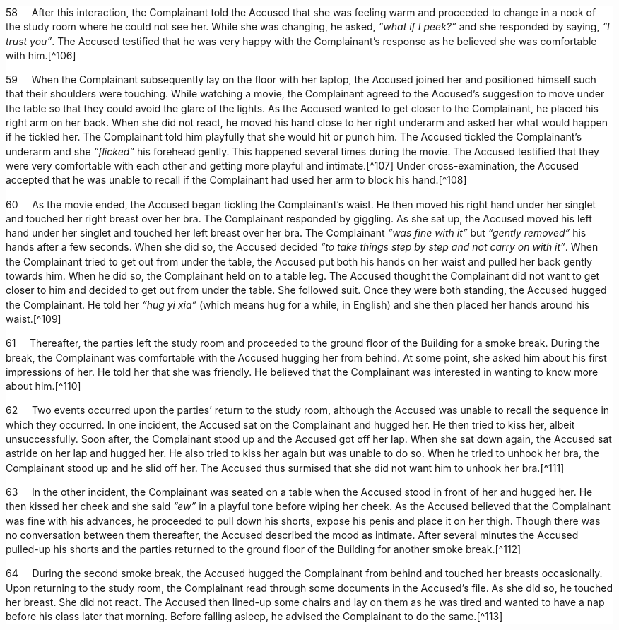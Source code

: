 58     After this interaction, the Complainant told the Accused that she was feeling warm and proceeded to change in a nook of the study room where he could not see her. While she was changing, he asked, _“what if I peek?”_ and she responded by saying, _“I trust you”_. The Accused testified that he was very happy with the Complainant’s response as he believed she was comfortable with him.[^106]

59     When the Complainant subsequently lay on the floor with her laptop, the Accused joined her and positioned himself such that their shoulders were touching. While watching a movie, the Complainant agreed to the Accused’s suggestion to move under the table so that they could avoid the glare of the lights. As the Accused wanted to get closer to the Complainant, he placed his right arm on her back. When she did not react, he moved his hand close to her right underarm and asked her what would happen if he tickled her. The Complainant told him playfully that she would hit or punch him. The Accused tickled the Complainant’s underarm and she _“flicked”_ his forehead gently. This happened several times during the movie. The Accused testified that they were very comfortable with each other and getting more playful and intimate.[^107] Under cross-examination, the Accused accepted that he was unable to recall if the Complainant had used her arm to block his hand.[^108]

60     As the movie ended, the Accused began tickling the Complainant’s waist. He then moved his right hand under her singlet and touched her right breast over her bra. The Complainant responded by giggling. As she sat up, the Accused moved his left hand under her singlet and touched her left breast over her bra. The Complainant _“was fine with it”_ but _“gently removed”_ his hands after a few seconds. When she did so, the Accused decided _“to take things step by step and not carry on with it”_. When the Complainant tried to get out from under the table, the Accused put both his hands on her waist and pulled her back gently towards him. When he did so, the Complainant held on to a table leg. The Accused thought the Complainant did not want to get closer to him and decided to get out from under the table. She followed suit. Once they were both standing, the Accused hugged the Complainant. He told her _“hug yi xia”_ (which means hug for a while, in English) and she then placed her hands around his waist.[^109]

61     Thereafter, the parties left the study room and proceeded to the ground floor of the Building for a smoke break. During the break, the Complainant was comfortable with the Accused hugging her from behind. At some point, she asked him about his first impressions of her. He told her that she was friendly. He believed that the Complainant was interested in wanting to know more about him.[^110]

62     Two events occurred upon the parties’ return to the study room, although the Accused was unable to recall the sequence in which they occurred. In one incident, the Accused sat on the Complainant and hugged her. He then tried to kiss her, albeit unsuccessfully. Soon after, the Complainant stood up and the Accused got off her lap. When she sat down again, the Accused sat astride on her lap and hugged her. He also tried to kiss her again but was unable to do so. When he tried to unhook her bra, the Complainant stood up and he slid off her. The Accused thus surmised that she did not want him to unhook her bra.[^111]

63     In the other incident, the Complainant was seated on a table when the Accused stood in front of her and hugged her. He then kissed her cheek and she said _“ew”_ in a playful tone before wiping her cheek. As the Accused believed that the Complainant was fine with his advances, he proceeded to pull down his shorts, expose his penis and place it on her thigh. Though there was no conversation between them thereafter, the Accused described the mood as intimate. After several minutes the Accused pulled-up his shorts and the parties returned to the ground floor of the Building for another smoke break.[^112]

64     During the second smoke break, the Accused hugged the Complainant from behind and touched her breasts occasionally. Upon returning to the study room, the Complainant read through some documents in the Accused’s file. As she did so, he touched her breast. She did not react. The Accused then lined-up some chairs and lay on them as he was tired and wanted to have a nap before his class later that morning. Before falling asleep, he advised the Complainant to do the same.[^113]
